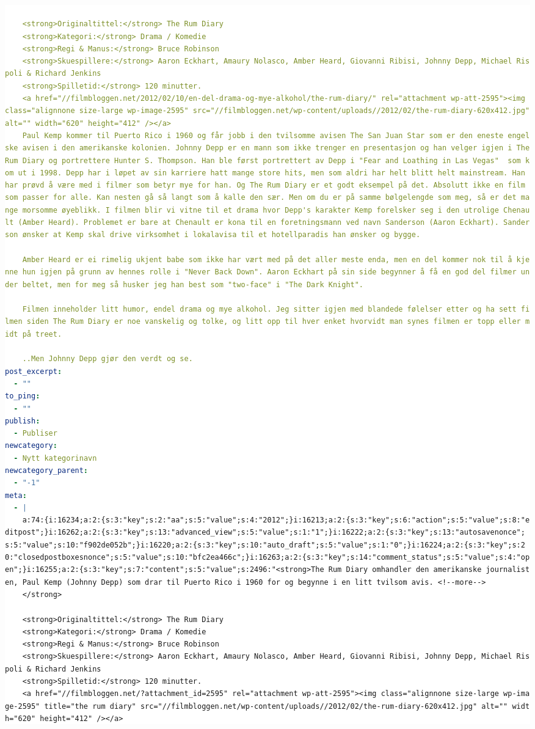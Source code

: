 ```yaml

    <strong>Originaltittel:</strong> The Rum Diary
    <strong>Kategori:</strong> Drama / Komedie
    <strong>Regi & Manus:</strong> Bruce Robinson
    <strong>Skuespillere:</strong> Aaron Eckhart, Amaury Nolasco, Amber Heard, Giovanni Ribisi, Johnny Depp, Michael Rispoli & Richard Jenkins
    <strong>Spilletid:</strong> 120 minutter.
    <a href="//filmbloggen.net/2012/02/10/en-del-drama-og-mye-alkohol/the-rum-diary/" rel="attachment wp-att-2595"><img class="alignnone size-large wp-image-2595" src="//filmbloggen.net/wp-content/uploads//2012/02/the-rum-diary-620x412.jpg" alt="" width="620" height="412" /></a>
    Paul Kemp kommer til Puerto Rico i 1960 og får jobb i den tvilsomme avisen The San Juan Star som er den eneste engelske avisen i den amerikanske kolonien. Johnny Depp er en mann som ikke trenger en presentasjon og han velger igjen i The Rum Diary og portrettere Hunter S. Thompson. Han ble først portrettert av Depp i "Fear and Loathing in Las Vegas"  som kom ut i 1998. Depp har i løpet av sin karriere hatt mange store hits, men som aldri har helt blitt helt mainstream. Han har prøvd å være med i filmer som betyr mye for han. Og The Rum Diary er et godt eksempel på det. Absolutt ikke en film som passer for alle. Kan nesten gå så langt som å kalle den sær. Men om du er på samme bølgelengde som meg, så er det mange morsomme øyeblikk. I filmen blir vi vitne til et drama hvor Depp's karakter Kemp forelsker seg i den utrolige Chenault (Amber Heard). Problemet er bare at Chenault er kona til en foretningsmann ved navn Sanderson (Aaron Eckhart). Sanderson ønsker at Kemp skal drive virksomhet i lokalavisa til et hotellparadis han ønsker og bygge.

    Amber Heard er ei rimelig ukjent babe som ikke har vært med på det aller meste enda, men en del kommer nok til å kjenne hun igjen på grunn av hennes rolle i "Never Back Down". Aaron Eckhart på sin side begynner å få en god del filmer under beltet, men for meg så husker jeg han best som "two-face" i "The Dark Knight".

    Filmen inneholder litt humor, endel drama og mye alkohol. Jeg sitter igjen med blandede følelser etter og ha sett filmen siden The Rum Diary er noe vanskelig og tolke, og litt opp til hver enket hvorvidt man synes filmen er topp eller midt på treet.

    ..Men Johnny Depp gjør den verdt og se.
post_excerpt:
  - ""
to_ping:
  - ""
publish:
  - Publiser
newcategory:
  - Nytt kategorinavn
newcategory_parent:
  - "-1"
meta:
  - |
    a:74:{i:16234;a:2:{s:3:"key";s:2:"aa";s:5:"value";s:4:"2012";}i:16213;a:2:{s:3:"key";s:6:"action";s:5:"value";s:8:"editpost";}i:16262;a:2:{s:3:"key";s:13:"advanced_view";s:5:"value";s:1:"1";}i:16222;a:2:{s:3:"key";s:13:"autosavenonce";s:5:"value";s:10:"f902de052b";}i:16220;a:2:{s:3:"key";s:10:"auto_draft";s:5:"value";s:1:"0";}i:16224;a:2:{s:3:"key";s:20:"closedpostboxesnonce";s:5:"value";s:10:"bfc2ea466c";}i:16263;a:2:{s:3:"key";s:14:"comment_status";s:5:"value";s:4:"open";}i:16255;a:2:{s:3:"key";s:7:"content";s:5:"value";s:2496:"<strong>The Rum Diary omhandler den amerikanske journalisten, Paul Kemp (Johnny Depp) som drar til Puerto Rico i 1960 for og begynne i en litt tvilsom avis. <!--more-->
    </strong>

    <strong>Originaltittel:</strong> The Rum Diary
    <strong>Kategori:</strong> Drama / Komedie
    <strong>Regi & Manus:</strong> Bruce Robinson
    <strong>Skuespillere:</strong> Aaron Eckhart, Amaury Nolasco, Amber Heard, Giovanni Ribisi, Johnny Depp, Michael Rispoli & Richard Jenkins
    <strong>Spilletid:</strong> 120 minutter.
    <a href="//filmbloggen.net/?attachment_id=2595" rel="attachment wp-att-2595"><img class="alignnone size-large wp-image-2595" title="the rum diary" src="//filmbloggen.net/wp-content/uploads//2012/02/the-rum-diary-620x412.jpg" alt="" width="620" height="412" /></a>
```